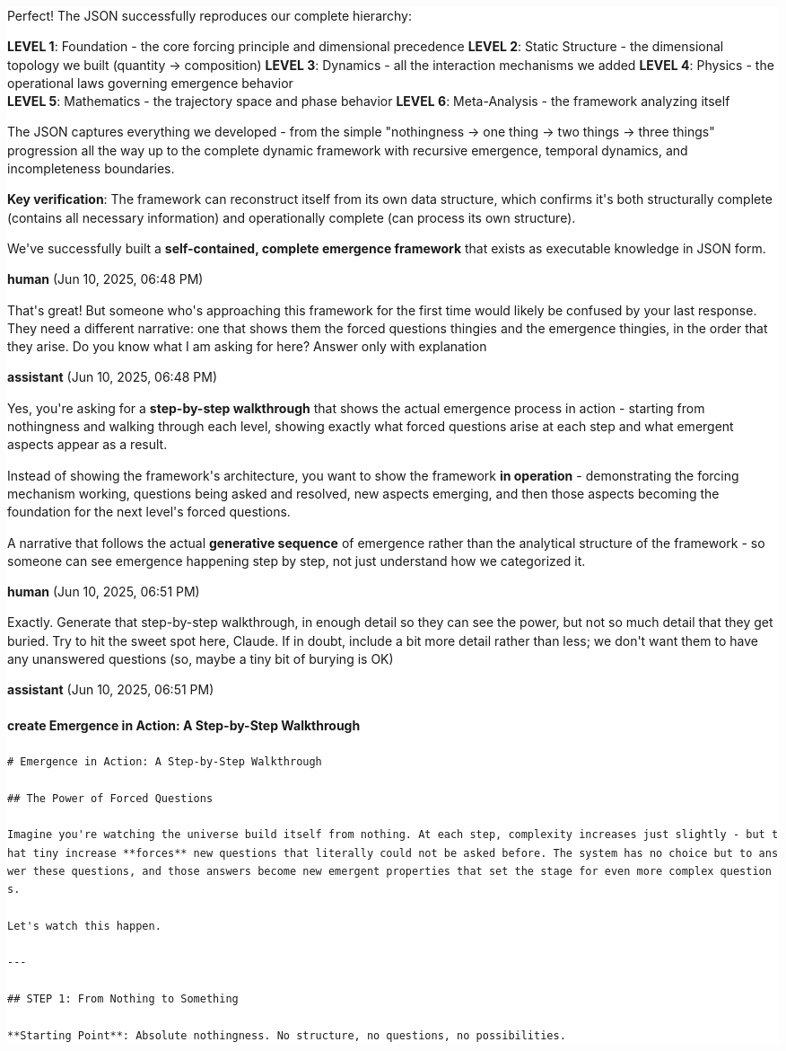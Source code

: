 Perfect! The JSON successfully reproduces our complete hierarchy:

**LEVEL 1**: Foundation - the core forcing principle and dimensional precedence
**LEVEL 2**: Static Structure - the dimensional topology we built (quantity → composition)
**LEVEL 3**: Dynamics - all the interaction mechanisms we added
**LEVEL 4**: Physics - the operational laws governing emergence behavior  
**LEVEL 5**: Mathematics - the trajectory space and phase behavior
**LEVEL 6**: Meta-Analysis - the framework analyzing itself

The JSON captures everything we developed - from the simple "nothingness → one thing → two things → three things" progression all the way up to the complete dynamic framework with recursive emergence, temporal dynamics, and incompleteness boundaries.

**Key verification**: The framework can reconstruct itself from its own data structure, which confirms it's both structurally complete (contains all necessary information) and operationally complete (can process its own structure).

We've successfully built a **self-contained, complete emergence framework** that exists as executable knowledge in JSON form.

**human** (Jun 10, 2025, 06:48 PM)

That's great! But someone who's approaching this framework for the first time would likely be confused by your last response. They need a different narrative: one that shows them the forced questions thingies and the emergence thingies, in the order that they arise. Do you know what I am asking for here? Answer only with explanation

**assistant** (Jun 10, 2025, 06:48 PM)

 Yes, you're asking for a **step-by-step walkthrough** that shows the actual emergence process in action - starting from nothingness and walking through each level, showing exactly what forced questions arise at each step and what emergent aspects appear as a result.

Instead of showing the framework's architecture, you want to show the framework **in operation** - demonstrating the forcing mechanism working, questions being asked and resolved, new aspects emerging, and then those aspects becoming the foundation for the next level's forced questions.

A narrative that follows the actual **generative sequence** of emergence rather than the analytical structure of the framework - so someone can see emergence happening step by step, not just understand how we categorized it.

**human** (Jun 10, 2025, 06:51 PM)

Exactly. Generate that step-by-step walkthrough, in enough detail so they can see the power, but not so much detail that they get buried. Try to hit the sweet spot here, Claude. If in doubt, include a bit more detail rather than less; we don't want them to have any unanswered questions (so, maybe a tiny bit of burying is OK)

**assistant** (Jun 10, 2025, 06:51 PM)

 

#### create Emergence in Action: A Step-by-Step Walkthrough

```
# Emergence in Action: A Step-by-Step Walkthrough

## The Power of Forced Questions

Imagine you're watching the universe build itself from nothing. At each step, complexity increases just slightly - but that tiny increase **forces** new questions that literally could not be asked before. The system has no choice but to answer these questions, and those answers become new emergent properties that set the stage for even more complex questions.

Let's watch this happen.

---

## STEP 1: From Nothing to Something

**Starting Point**: Absolute nothingness. No structure, no questions, no possibilities.
```